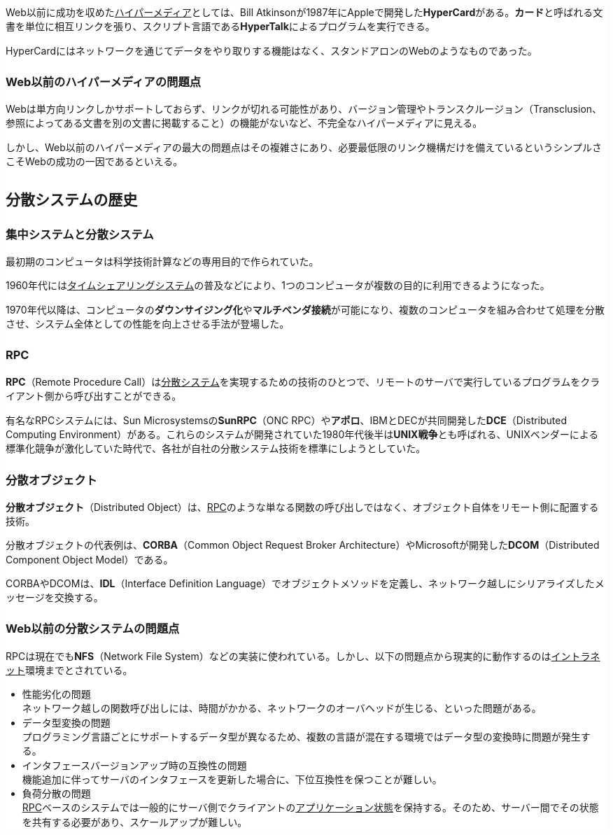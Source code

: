 Web以前に成功を収めた[ハイパーメディア](./01_basic_knowledge_of_web.md#ハイパーメディア)としては、Bill Atkinsonが1987年にAppleで開発した**HyperCard**がある。**カード**と呼ばれる文書を単位に相互リンクを張り、スクリプト言語である**HyperTalk**によるプログラムを実行できる。

HyperCardにはネットワークを通じてデータをやり取りする機能はなく、スタンドアロンのWebのようなものであった。

### Web以前のハイパーメディアの問題点

Webは単方向リンクしかサポートしておらず、リンクが切れる可能性があり、バージョン管理やトランスクルージョン（Transclusion、参照によってある文書を別の文書に掲載すること）の機能がないなど、不完全なハイパーメディアに見える。

しかし、Web以前のハイパーメディアの最大の問題点はその複雑さにあり、必要最低限のリンク機構だけを備えているというシンプルさこそWebの成功の一因であるといえる。


## 分散システムの歴史

### 集中システムと分散システム

最初期のコンピュータは科学技術計算などの専用目的で作られていた。

1960年代には[タイムシェアリングシステム](../internet/02_history_of_the_internet.md#タイムシェアリングシステム)の普及などにより、1つのコンピュータが複数の目的に利用できるようになった。

1970年代以降は、コンピュータの**ダウンサイジング化**や**マルチベンダ接続**が可能になり、複数のコンピュータを組み合わせて処理を分散させ、システム全体としての性能を向上させる手法が登場した。

### RPC

**RPC**（Remote Procedure Call）は[分散システム](./01_basic_knowledge_of_web.md#分散システム)を実現するための技術のひとつで、リモートのサーバで実行しているプログラムをクライアント側から呼び出すことができる。

有名なRPCシステムには、Sun Microsystemsの**SunRPC**（ONC RPC）や**アポロ**、IBMとDECが共同開発した**DCE**（Distributed Computing Environment）がある。これらのシステムが開発されていた1980年代後半は**UNIX戦争**とも呼ばれる、UNIXベンダーによる標準化競争が激化していた時代で、各社が自社の分散システム技術を標準にしようとしていた。

### 分散オブジェクト

**分散オブジェクト**（Distributed Object）は、[RPC](#rpc)のような単なる関数の呼び出しではなく、オブジェクト自体をリモート側に配置する技術。

分散オブジェクトの代表例は、**CORBA**（Common Object Request Broker Architecture）やMicrosoftが開発した**DCOM**（Distributed Component Object Model）である。

CORBAやDCOMは、**IDL**（Interface Definition Language）でオブジェクトメソッドを定義し、ネットワーク越しにシリアライズしたメッセージを交換する。

### Web以前の分散システムの問題点

RPCは現在でも**NFS**（Network File System）などの実装に使われている。しかし、以下の問題点から現実的に動作するのは[イントラネット](../internet/01_basic_knowledge_of_network.md#インターネットの意味)環境までとされている。

- 性能劣化の問題<br>
    ネットワーク越しの関数呼び出しには、時間がかかる、ネットワークのオーバヘッドが生じる、といった問題がある。
- データ型変換の問題<br>
    プログラミング言語ごとにサポートするデータ型が異なるため、複数の言語が混在する環境ではデータ型の変換時に問題が発生する。
- インタフェースバージョンアップ時の互換性の問題<br>
    機能追加に伴ってサーバのインタフェースを更新した場合に、下位互換性を保つことが難しい。
- 負荷分散の問題<br>
    [RPC](#rpc)ベースのシステムでは一般的にサーバ側でクライアントの[アプリケーション状態](./05_http.md#httpのステートレス性)を保持する。そのため、サーバー間でその状態を共有する必要があり、スケールアップが難しい。
